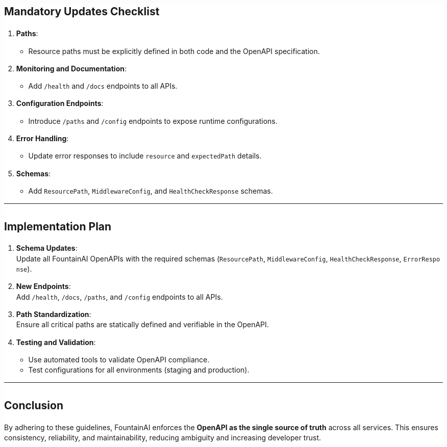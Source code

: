 
## **Mandatory Updates Checklist**

1. **Paths**:  
   - Resource paths must be explicitly defined in both code and the OpenAPI specification.

2. **Monitoring and Documentation**:  
   - Add `/health` and `/docs` endpoints to all APIs.  

3. **Configuration Endpoints**:  
   - Introduce `/paths` and `/config` endpoints to expose runtime configurations.

4. **Error Handling**:  
   - Update error responses to include `resource` and `expectedPath` details.

5. **Schemas**:  
   - Add `ResourcePath`, `MiddlewareConfig`, and `HealthCheckResponse` schemas.

---

## **Implementation Plan**

1. **Schema Updates**:  
   Update all FountainAI OpenAPIs with the required schemas (`ResourcePath`, `MiddlewareConfig`, `HealthCheckResponse`, `ErrorResponse`).

2. **New Endpoints**:  
   Add `/health`, `/docs`, `/paths`, and `/config` endpoints to all APIs.

3. **Path Standardization**:  
   Ensure all critical paths are statically defined and verifiable in the OpenAPI.

4. **Testing and Validation**:  
   - Use automated tools to validate OpenAPI compliance.  
   - Test configurations for all environments (staging and production).

---

## **Conclusion**

By adhering to these guidelines, FountainAI enforces the **OpenAPI as the single source of truth** across all services. This ensures consistency, reliability, and maintainability, reducing ambiguity and increasing developer trust.
